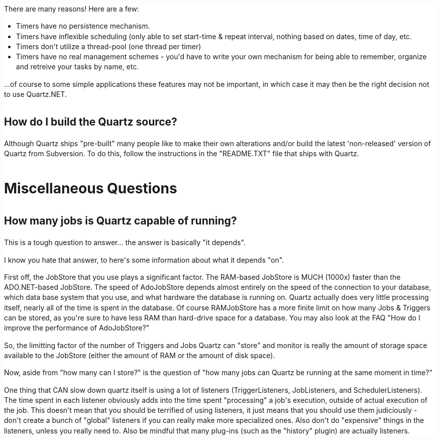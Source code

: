 There are many reasons! Here are a few:

* Timers have no persistence mechanism.
* Timers have inflexible scheduling (only able to set start-time & repeat interval, nothing based on dates, time of day, etc.
* Timers don't utilize a thread-pool (one thread per timer)
* Timers have no real management schemes - you'd have to write your own mechanism for being able to remember, organize and retreive your tasks by name, etc.

...of course to some simple applications these features may not be important, 
in which case it may then be the right decision not to use Quartz.NET.

## How do I build the Quartz source?

Although Quartz ships "pre-built" many people like to make their own 
alterations and/or build the latest 'non-released' version of Quartz from 
Subversion. To do this, follow the instructions in the "README.TXT" file 
that ships with Quartz.

# Miscellaneous Questions</title>

## How many jobs is Quartz capable of running?

This is a tough question to answer... the answer is basically "it depends".

I know you hate that answer, to here's some information about what it depends "on".

First off, the JobStore that you use plays a significant factor. 
The RAM-based JobStore is MUCH (1000x) faster than the ADO.NET-based JobStore. 
The speed of AdoJobStore depends almost entirely on the speed of the 
connection to your database, which data base system that you use, and what 
hardware the database is running on. Quartz actually does very little 
processing itself, nearly all of the time is spent in the database. Of course 
RAMJobStore has a more finite limit on how many Jobs &amp; Triggers can be stored, 
as you're sure to have less RAM than hard-drive space for a database. 
You may also look at the FAQ "How do I improve the performance of AdoJobStore?"

So, the limitting factor of the number of Triggers and Jobs Quartz can "store" 
and monitor is really the amount of storage space available to the JobStore 
(either the amount of RAM or the amount of disk space).

Now, aside from "how many can I store?" is the question of "how many jobs 
can Quartz be running at the same moment in time?"

One thing that CAN slow down quartz itself is using a lot of listeners 
(TriggerListeners, JobListeners, and SchedulerListeners). The time spent in 
each listener obviously adds into the time spent "processing" a job's 
execution, outside of actual execution of the job. This doesn't mean that 
you should be terrified of using listeners, it just means that you should 
use them judiciously - don't create a bunch of "global" listeners if you can 
really make more specialized ones. Also don't do "expensive" things in the 
listeners, unless you really need to. Also be mindful that many 
plug-ins (such as the "history" plugin) are actually listeners.
